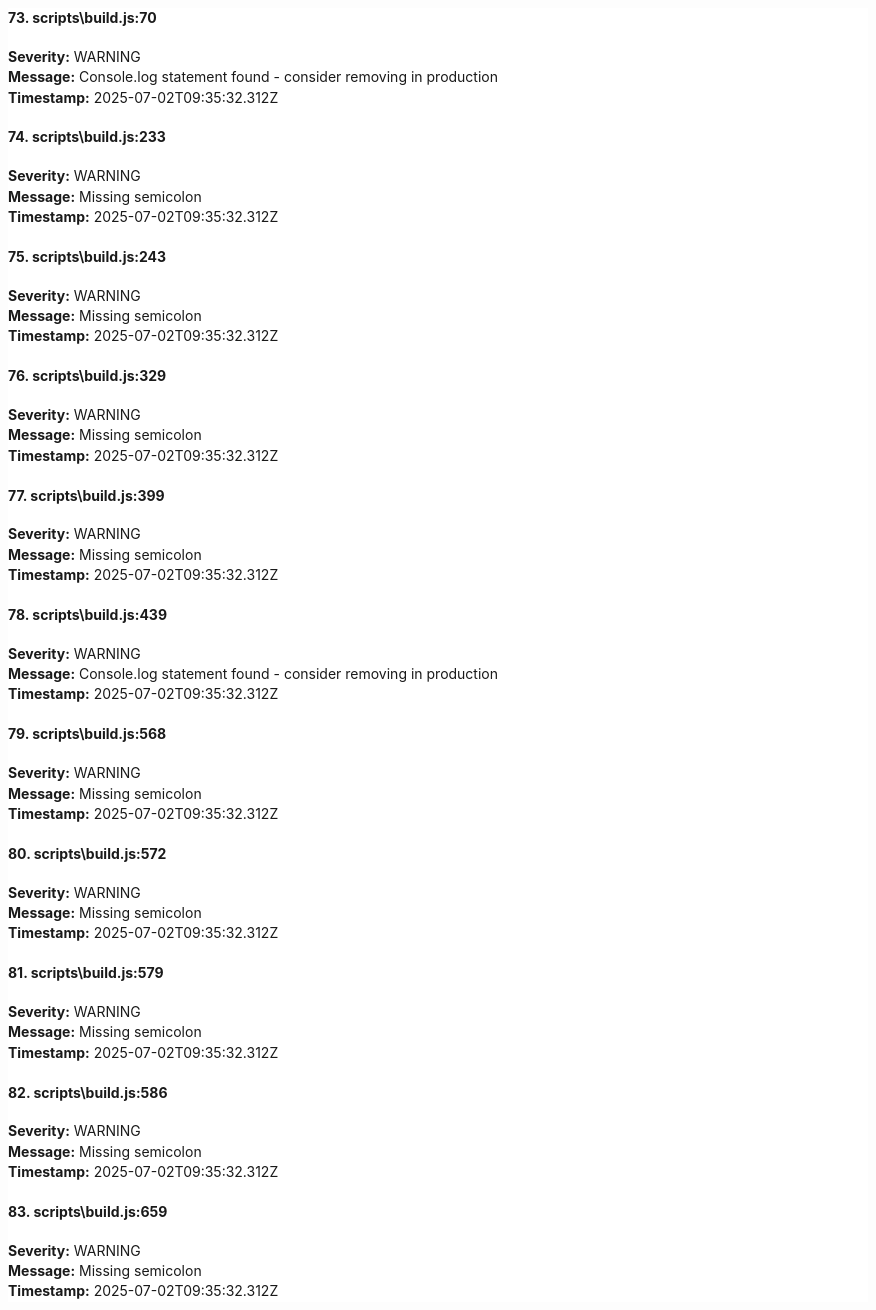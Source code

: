 #### 73. scripts\build.js:70
**Severity:** WARNING  
**Message:** Console.log statement found - consider removing in production  
**Timestamp:** 2025-07-02T09:35:32.312Z

#### 74. scripts\build.js:233
**Severity:** WARNING  
**Message:** Missing semicolon  
**Timestamp:** 2025-07-02T09:35:32.312Z

#### 75. scripts\build.js:243
**Severity:** WARNING  
**Message:** Missing semicolon  
**Timestamp:** 2025-07-02T09:35:32.312Z

#### 76. scripts\build.js:329
**Severity:** WARNING  
**Message:** Missing semicolon  
**Timestamp:** 2025-07-02T09:35:32.312Z

#### 77. scripts\build.js:399
**Severity:** WARNING  
**Message:** Missing semicolon  
**Timestamp:** 2025-07-02T09:35:32.312Z

#### 78. scripts\build.js:439
**Severity:** WARNING  
**Message:** Console.log statement found - consider removing in production  
**Timestamp:** 2025-07-02T09:35:32.312Z

#### 79. scripts\build.js:568
**Severity:** WARNING  
**Message:** Missing semicolon  
**Timestamp:** 2025-07-02T09:35:32.312Z

#### 80. scripts\build.js:572
**Severity:** WARNING  
**Message:** Missing semicolon  
**Timestamp:** 2025-07-02T09:35:32.312Z

#### 81. scripts\build.js:579
**Severity:** WARNING  
**Message:** Missing semicolon  
**Timestamp:** 2025-07-02T09:35:32.312Z

#### 82. scripts\build.js:586
**Severity:** WARNING  
**Message:** Missing semicolon  
**Timestamp:** 2025-07-02T09:35:32.312Z

#### 83. scripts\build.js:659
**Severity:** WARNING  
**Message:** Missing semicolon  
**Timestamp:** 2025-07-02T09:35:32.312Z
